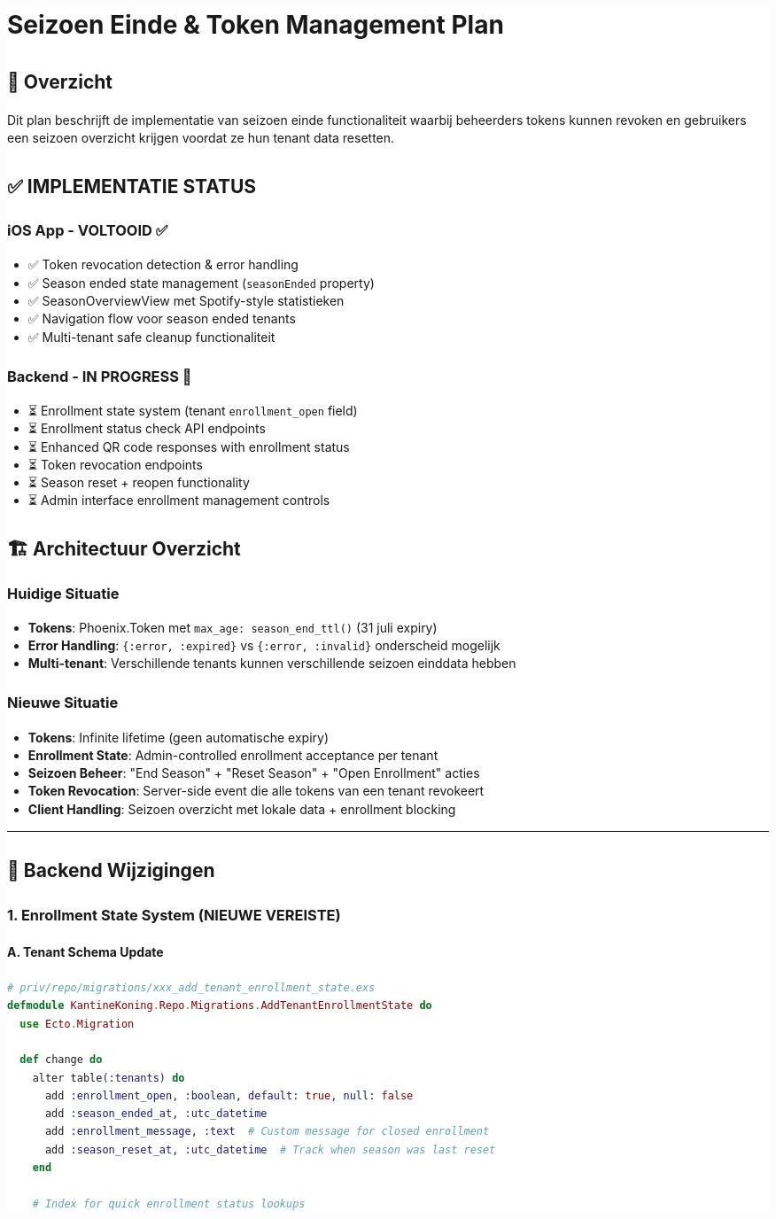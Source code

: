 # Seizoen Einde & Token Management Plan

## 🎯 Overzicht

Dit plan beschrijft de implementatie van seizoen einde functionaliteit waarbij beheerders tokens kunnen revoken en gebruikers een seizoen overzicht krijgen voordat ze hun tenant data resetten.

## ✅ **IMPLEMENTATIE STATUS**

### **iOS App - VOLTOOID ✅**
- ✅ Token revocation detection & error handling
- ✅ Season ended state management (`seasonEnded` property)
- ✅ SeasonOverviewView met Spotify-style statistieken
- ✅ Navigation flow voor season ended tenants
- ✅ Multi-tenant safe cleanup functionaliteit

### **Backend - IN PROGRESS 🚧**
- ⏳ Enrollment state system (tenant `enrollment_open` field)
- ⏳ Enrollment status check API endpoints
- ⏳ Enhanced QR code responses with enrollment status
- ⏳ Token revocation endpoints
- ⏳ Season reset + reopen functionality  
- ⏳ Admin interface enrollment management controls

## 🏗️ Architectuur Overzicht

### Huidige Situatie
- **Tokens**: Phoenix.Token met `max_age: season_end_ttl()` (31 juli expiry)
- **Error Handling**: `{:error, :expired}` vs `{:error, :invalid}` onderscheid mogelijk
- **Multi-tenant**: Verschillende tenants kunnen verschillende seizoen einddata hebben

### Nieuwe Situatie  
- **Tokens**: Infinite lifetime (geen automatische expiry)
- **Enrollment State**: Admin-controlled enrollment acceptance per tenant
- **Seizoen Beheer**: "End Season" + "Reset Season" + "Open Enrollment" acties
- **Token Revocation**: Server-side event die alle tokens van een tenant revokeert
- **Client Handling**: Seizoen overzicht met lokale data + enrollment blocking

---

## 🔧 Backend Wijzigingen

### 1. Enrollment State System (NIEUWE VEREISTE)

#### A. Tenant Schema Update
```elixir
# priv/repo/migrations/xxx_add_tenant_enrollment_state.exs
defmodule KantineKoning.Repo.Migrations.AddTenantEnrollmentState do
  use Ecto.Migration

  def change do
    alter table(:tenants) do
      add :enrollment_open, :boolean, default: true, null: false
      add :season_ended_at, :utc_datetime
      add :enrollment_message, :text  # Custom message for closed enrollment
      add :season_reset_at, :utc_datetime  # Track when season was last reset
    end
    
    # Index for quick enrollment status lookups
```